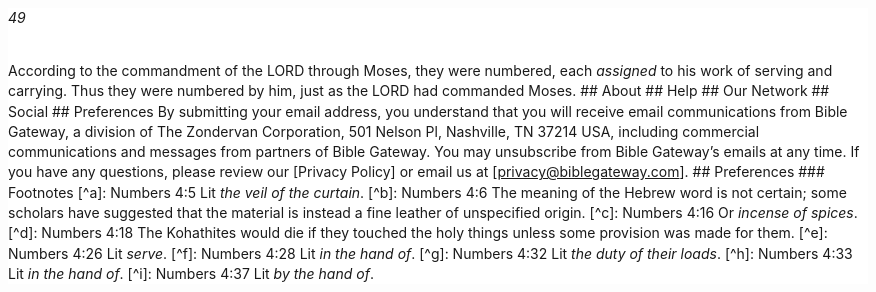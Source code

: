 ###### 49 







According to the commandment of the LORD through Moses, they were numbered, each _assigned_ to his work of serving and carrying. Thus they were numbered by him, just as the LORD had commanded Moses. ## About ## Help ## Our Network ## Social ## Preferences By submitting your email address, you understand that you will receive email communications from Bible Gateway, a division of The Zondervan Corporation, 501 Nelson Pl, Nashville, TN 37214 USA, including commercial communications and messages from partners of Bible Gateway. You may unsubscribe from Bible Gateway&rsquo;s emails at any time. If you have any questions, please review our [Privacy Policy] or email us at [privacy@biblegateway.com]. ## Preferences ### Footnotes [^a]: Numbers 4:5 Lit _the veil of the curtain_. [^b]: Numbers 4:6 The meaning of the Hebrew word is not certain; some scholars have suggested that the material is instead a fine leather of unspecified origin. [^c]: Numbers 4:16 Or _incense of spices_. [^d]: Numbers 4:18 The Kohathites would die if they touched the holy things unless some provision was made for them. [^e]: Numbers 4:26 Lit _serve_. [^f]: Numbers 4:28 Lit _in the hand of_. [^g]: Numbers 4:32 Lit _the duty of their loads_. [^h]: Numbers 4:33 Lit _in the hand of_. [^i]: Numbers 4:37 Lit _by the hand of_.

